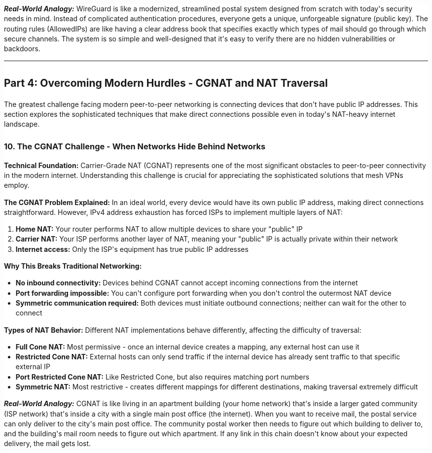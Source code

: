 ***Real-World Analogy:*** WireGuard is like a modernized, streamlined postal system designed from scratch with today's security needs in mind. Instead of complicated authentication procedures, everyone gets a unique, unforgeable signature (public key). The routing rules (AllowedIPs) are like having a clear address book that specifies exactly which types of mail should go through which secure channels. The system is so simple and well-designed that it's easy to verify there are no hidden vulnerabilities or backdoors.

---

## Part 4: Overcoming Modern Hurdles - CGNAT and NAT Traversal

The greatest challenge facing modern peer-to-peer networking is connecting devices that don't have public IP addresses. This section explores the sophisticated techniques that make direct connections possible even in today's NAT-heavy internet landscape.

### 10. The CGNAT Challenge - When Networks Hide Behind Networks

**Technical Foundation:** Carrier-Grade NAT (CGNAT) represents one of the most significant obstacles to peer-to-peer connectivity in the modern internet. Understanding this challenge is crucial for appreciating the sophisticated solutions that mesh VPNs employ.

**The CGNAT Problem Explained:**
In an ideal world, every device would have its own public IP address, making direct connections straightforward. However, IPv4 address exhaustion has forced ISPs to implement multiple layers of NAT:

1. **Home NAT:** Your router performs NAT to allow multiple devices to share your "public" IP
2. **Carrier NAT:** Your ISP performs another layer of NAT, meaning your "public" IP is actually private within their network
3. **Internet access:** Only the ISP's equipment has true public IP addresses

**Why This Breaks Traditional Networking:**

- **No inbound connectivity:** Devices behind CGNAT cannot accept incoming connections from the internet
- **Port forwarding impossible:** You can't configure port forwarding when you don't control the outermost NAT device
- **Symmetric communication required:** Both devices must initiate outbound connections; neither can wait for the other to connect

**Types of NAT Behavior:**
Different NAT implementations behave differently, affecting the difficulty of traversal:

- **Full Cone NAT:** Most permissive - once an internal device creates a mapping, any external host can use it
- **Restricted Cone NAT:** External hosts can only send traffic if the internal device has already sent traffic to that specific external IP
- **Port Restricted Cone NAT:** Like Restricted Cone, but also requires matching port numbers
- **Symmetric NAT:** Most restrictive - creates different mappings for different destinations, making traversal extremely difficult

***Real-World Analogy:*** CGNAT is like living in an apartment building (your home network) that's inside a larger gated community (ISP network) that's inside a city with a single main post office (the internet). When you want to receive mail, the postal service can only deliver to the city's main post office. The community postal worker then needs to figure out which building to deliver to, and the building's mail room needs to figure out which apartment. If any link in this chain doesn't know about your expected delivery, the mail gets lost.
